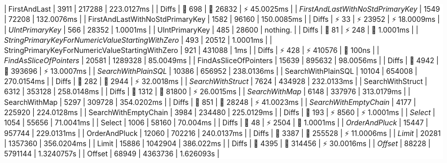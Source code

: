 | FirstAndLast | 3911 | 217288 | 223.0127ms |
| Diffs |  :snail: 698 | :snail: 26832 | :zap: 45.0025ms |
| *FirstAndLastWithNoStdPrimaryKey* | 1549 | 72208 | 132.0076ms |
| FirstAndLastWithNoStdPrimaryKey | 1582 | 96160 | 150.0085ms |
| Diffs |  :zap: 33 | :zap: 23952 | :zap: 18.0009ms |
| *UIntPrimaryKey* | 566 | 28352 | 1.0001ms |
| UIntPrimaryKey | 485 | 28600 | nothing. |
| Diffs |  :snail: 81 | :zap: 248 | :snail: 1.0001ms |
| *StringPrimaryKeyForNumericValueStartingWithZero* | 493 | 20512 | 1.0001ms |
| StringPrimaryKeyForNumericValueStartingWithZero | 921 | 431088 | 1ms |
| Diffs |  :zap: 428 | :zap: 410576 | :snail: 100ns |
| *FindAsSliceOfPointers* | 20581 | 1289328 | 85.0049ms |
| FindAsSliceOfPointers | 15639 | 895632 | 98.0056ms |
| Diffs |  :snail: 4942 | :snail: 393696 | :zap: 13.0007ms |
| *SearchWithPlainSQL* | 10386 | 656952 | 238.0136ms |
| SearchWithPlainSQL | 10104 | 654008 | 270.0154ms |
| Diffs |  :snail: 282 | :snail: 2944 | :zap: 32.0018ms |
| *SearchWithStruct* | 7624 | 434928 | 232.0133ms |
| SearchWithStruct | 6312 | 353128 | 258.0148ms |
| Diffs |  :snail: 1312 | :snail: 81800 | :zap: 26.0015ms |
| *SearchWithMap* | 6148 | 337976 | 313.0179ms |
| SearchWithMap | 5297 | 309728 | 354.0202ms |
| Diffs |  :snail: 851 | :snail: 28248 | :zap: 41.0023ms |
| *SearchWithEmptyChain* | 4177 | 225920 | 224.0128ms |
| SearchWithEmptyChain | 3984 | 234480 | 225.0129ms |
| Diffs |  :snail: 193 | :zap: 8560 | :zap: 1.0001ms |
| *Select* | 1054 | 55656 | 71.0041ms |
| Select | 1006 | 58160 | 70.004ms |
| Diffs |  :snail: 48 | :zap: 2504 | :snail: 1.0001ms |
| *OrderAndPluck* | 15447 | 957744 | 229.0131ms |
| OrderAndPluck | 12060 | 702216 | 240.0137ms |
| Diffs |  :snail: 3387 | :snail: 255528 | :zap: 11.0006ms |
| *Limit* | 20281 | 1357360 | 356.0204ms |
| Limit | 15886 | 1042904 | 386.022ms |
| Diffs |  :snail: 4395 | :snail: 314456 | :zap: 30.0016ms |
| *Offset* | 88228 | 5791144 | 1.3240757s |
| Offset | 68949 | 4363736 | 1.626093s |